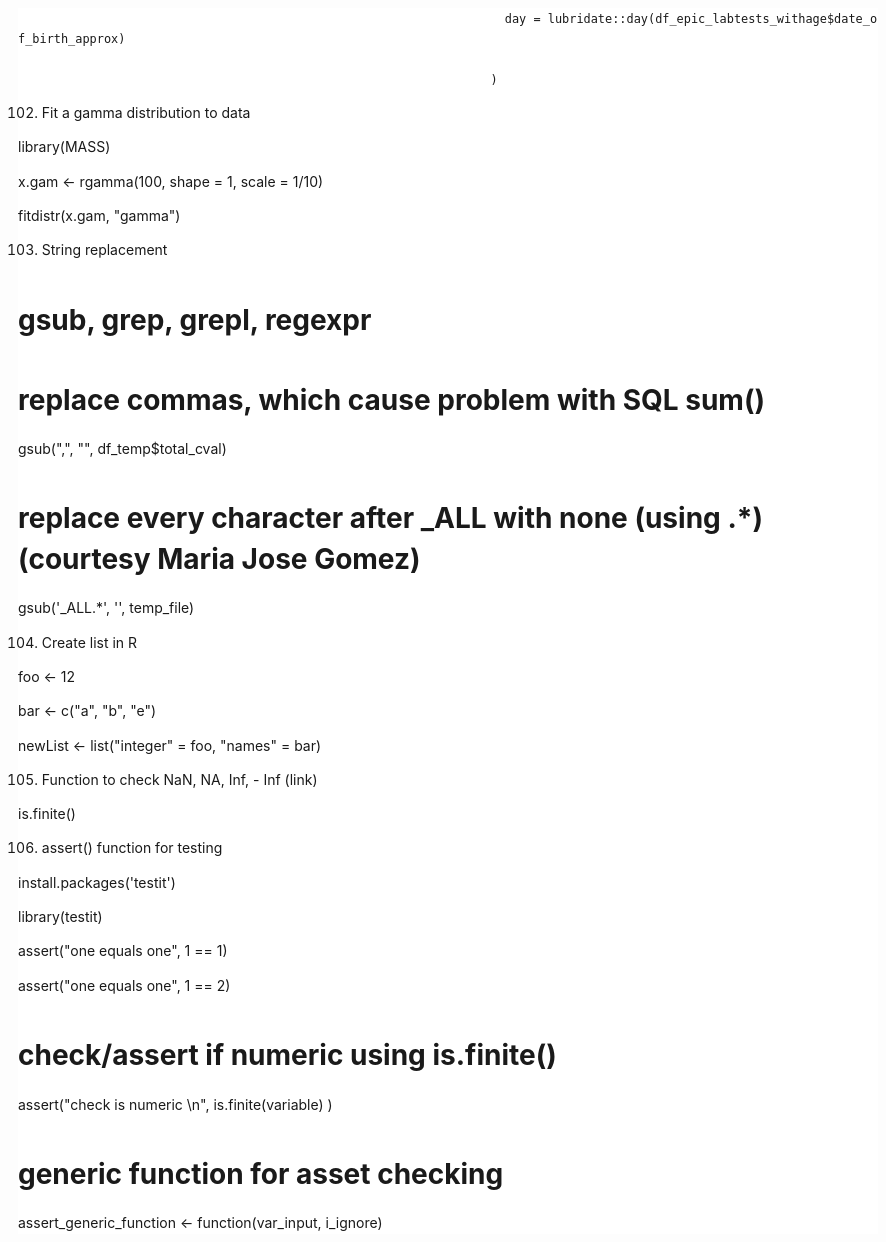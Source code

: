                                                                         day = lubridate::day(df_epic_labtests_withage$date_of_birth_approx)

                                                                      )

102) Fit a gamma distribution to data

library(MASS)

x.gam <- rgamma(100, shape = 1, scale = 1/10)

fitdistr(x.gam, "gamma")

103) String replacement

# gsub, grep, grepl, regexpr 

# replace commas, which cause problem with SQL sum()

gsub(",", "", df_temp$total_cval) 

# replace every character after _ALL with none  (using .*) (courtesy Maria Jose Gomez)

gsub('_ALL.*', '',  temp_file)

104) Create list in R

foo <- 12

bar <- c("a", "b", "e")

newList <- list("integer" = foo, "names" = bar)

105) Function to check NaN, NA, Inf, - Inf  (link)

is.finite()

106) assert() function for testing 

install.packages('testit')

library(testit)

assert("one equals one", 1 == 1)

assert("one equals one", 1 == 2)

# check/assert if numeric using is.finite()

assert("check is numeric \n", is.finite(variable) )

# generic function for asset checking

assert_generic_function <- function(var_input, i_ignore)
